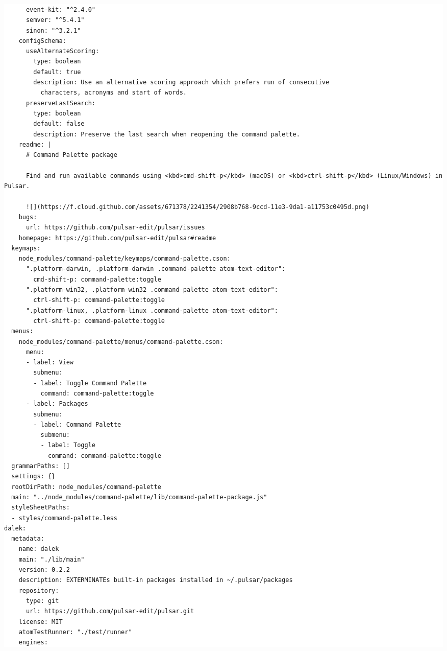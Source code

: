           event-kit: "^2.4.0"
          semver: "^5.4.1"
          sinon: "^3.2.1"
        configSchema:
          useAlternateScoring:
            type: boolean
            default: true
            description: Use an alternative scoring approach which prefers run of consecutive
              characters, acronyms and start of words.
          preserveLastSearch:
            type: boolean
            default: false
            description: Preserve the last search when reopening the command palette.
        readme: |
          # Command Palette package
  
          Find and run available commands using <kbd>cmd-shift-p</kbd> (macOS) or <kbd>ctrl-shift-p</kbd> (Linux/Windows) in Pulsar.
  
          ![](https://f.cloud.github.com/assets/671378/2241354/2908b768-9ccd-11e3-9da1-a11753c0495d.png)
        bugs:
          url: https://github.com/pulsar-edit/pulsar/issues
        homepage: https://github.com/pulsar-edit/pulsar#readme
      keymaps:
        node_modules/command-palette/keymaps/command-palette.cson:
          ".platform-darwin, .platform-darwin .command-palette atom-text-editor":
            cmd-shift-p: command-palette:toggle
          ".platform-win32, .platform-win32 .command-palette atom-text-editor":
            ctrl-shift-p: command-palette:toggle
          ".platform-linux, .platform-linux .command-palette atom-text-editor":
            ctrl-shift-p: command-palette:toggle
      menus:
        node_modules/command-palette/menus/command-palette.cson:
          menu:
          - label: View
            submenu:
            - label: Toggle Command Palette
              command: command-palette:toggle
          - label: Packages
            submenu:
            - label: Command Palette
              submenu:
              - label: Toggle
                command: command-palette:toggle
      grammarPaths: []
      settings: {}
      rootDirPath: node_modules/command-palette
      main: "../node_modules/command-palette/lib/command-palette-package.js"
      styleSheetPaths:
      - styles/command-palette.less
    dalek:
      metadata:
        name: dalek
        main: "./lib/main"
        version: 0.2.2
        description: EXTERMINATEs built-in packages installed in ~/.pulsar/packages
        repository:
          type: git
          url: https://github.com/pulsar-edit/pulsar.git
        license: MIT
        atomTestRunner: "./test/runner"
        engines:
